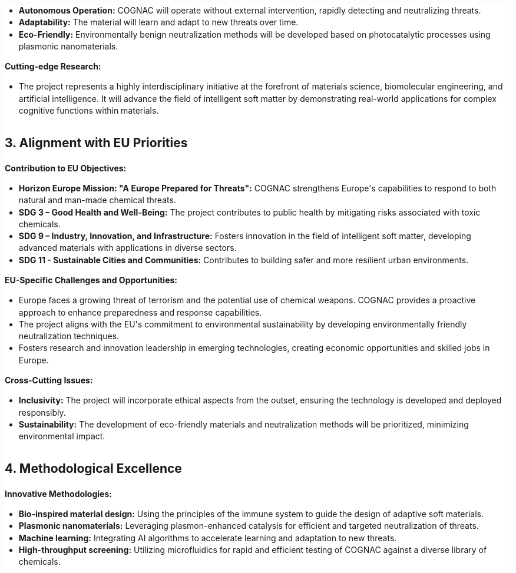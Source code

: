 - **Autonomous Operation:** COGNAC will operate without external intervention, rapidly detecting and neutralizing threats.
- **Adaptability:** The material will learn and adapt to new threats over time.
- **Eco-Friendly:** Environmentally benign neutralization methods will be developed based on photocatalytic processes using plasmonic nanomaterials.

**Cutting-edge Research:**

- The project represents a highly interdisciplinary initiative at the forefront of materials science, biomolecular engineering, and artificial intelligence. It will advance the field of intelligent soft matter by demonstrating real-world applications for complex cognitive functions within materials. 

## 3. Alignment with EU Priorities


**Contribution to EU Objectives:**

- **Horizon Europe Mission: "A Europe Prepared for Threats":** COGNAC strengthens Europe's capabilities to respond to both natural and man-made chemical threats.
- **SDG 3 – Good Health and Well-Being:** The project contributes to public health by mitigating risks associated with toxic chemicals.
- **SDG 9 – Industry, Innovation, and Infrastructure:** Fosters innovation in the field of intelligent soft matter, developing advanced materials with applications in diverse sectors. 
- **SDG 11 - Sustainable Cities and Communities:**  Contributes to building safer and more resilient urban environments.

**EU-Specific Challenges and Opportunities:**

- Europe faces a growing threat of terrorism and the potential use of chemical weapons.  COGNAC provides a proactive approach to enhance preparedness and response capabilities. 
- The project aligns with the EU's commitment to environmental sustainability by developing environmentally friendly neutralization techniques. 
- Fosters research and innovation leadership in emerging technologies, creating economic opportunities and skilled jobs in Europe.

**Cross-Cutting Issues:**

- **Inclusivity:** The project will incorporate ethical aspects from the outset, ensuring the technology is developed and deployed responsibly.
- **Sustainability:**  The development of eco-friendly materials and neutralization methods will be prioritized, minimizing environmental impact. 


## 4. Methodological Excellence

**Innovative Methodologies:**

- **Bio-inspired material design:**  Using the principles of the immune system to guide the design of adaptive soft materials.
- **Plasmonic nanomaterials:**  Leveraging plasmon-enhanced catalysis for efficient and targeted neutralization of threats.  
- **Machine learning:**  Integrating AI algorithms to accelerate learning and adaptation to new threats.
- **High-throughput screening:**  Utilizing microfluidics for rapid and efficient testing of COGNAC against a diverse library of chemicals.
